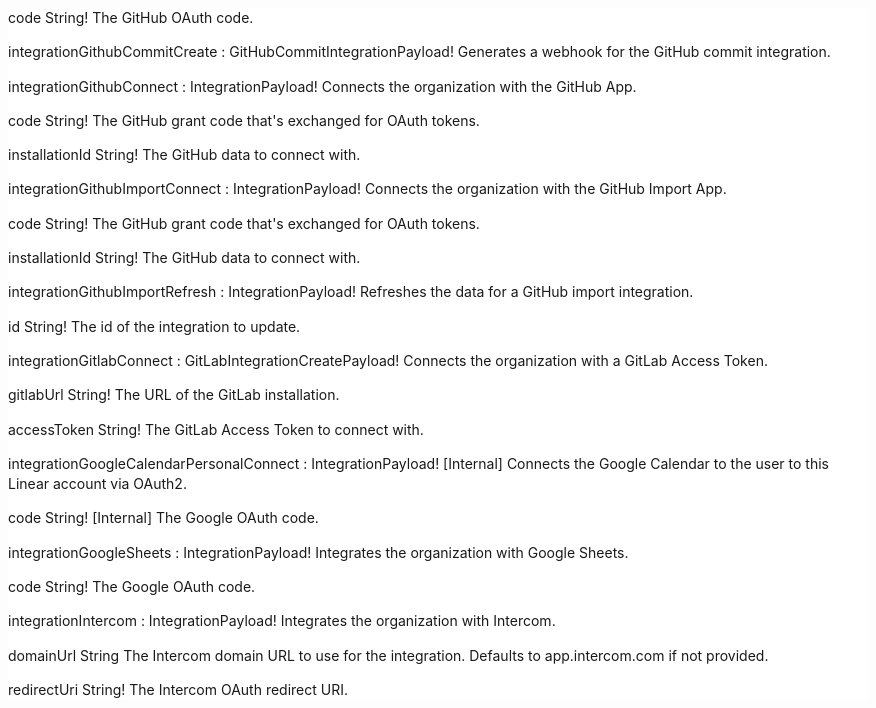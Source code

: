 code String!
The GitHub OAuth code.

integrationGithubCommitCreate : GitHubCommitIntegrationPayload!
Generates a webhook for the GitHub commit integration.

integrationGithubConnect : IntegrationPayload!
Connects the organization with the GitHub App.

code String!
The GitHub grant code that's exchanged for OAuth tokens.

installationId String!
The GitHub data to connect with.

integrationGithubImportConnect : IntegrationPayload!
Connects the organization with the GitHub Import App.

code String!
The GitHub grant code that's exchanged for OAuth tokens.

installationId String!
The GitHub data to connect with.

integrationGithubImportRefresh : IntegrationPayload!
Refreshes the data for a GitHub import integration.

id String!
The id of the integration to update.

integrationGitlabConnect : GitLabIntegrationCreatePayload!
Connects the organization with a GitLab Access Token.

gitlabUrl String!
The URL of the GitLab installation.

accessToken String!
The GitLab Access Token to connect with.

integrationGoogleCalendarPersonalConnect : IntegrationPayload!
[Internal] Connects the Google Calendar to the user to this Linear account via OAuth2.

code String!
[Internal] The Google OAuth code.

integrationGoogleSheets : IntegrationPayload!
Integrates the organization with Google Sheets.

code String!
The Google OAuth code.

integrationIntercom : IntegrationPayload!
Integrates the organization with Intercom.

domainUrl String
The Intercom domain URL to use for the integration. Defaults to app.intercom.com if not provided.

redirectUri String!
The Intercom OAuth redirect URI.
